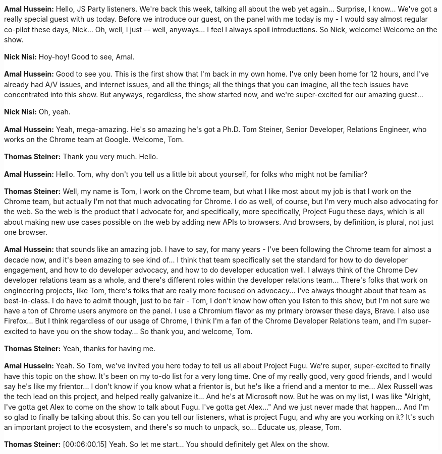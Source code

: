 **Amal Hussein:** Hello, JS Party listeners. We're back this week, talking all about the web yet again... Surprise, I know... We've got a really special guest with us today. Before we introduce our guest, on the panel with me today is my - I would say almost regular co-pilot these days, Nick... Oh, well, I just -- well, anyways... I feel I always spoil introductions. So Nick, welcome! Welcome on the show.

**Nick Nisi:** Hoy-hoy! Good to see, Amal.

**Amal Hussein:** Good to see you. This is the first show that I'm back in my own home. I've only been home for 12 hours, and I've already had A/V issues, and internet issues, and all the things; all the things that you can imagine, all the tech issues have concentrated into this show. But anyways, regardless, the show started now, and we're super-excited for our amazing guest...

**Nick Nisi:** Oh, yeah.

**Amal Hussein:** Yeah, mega-amazing. He's so amazing he's got a Ph.D. Tom Steiner, Senior Developer, Relations Engineer, who works on the Chrome team at Google. Welcome, Tom.

**Thomas Steiner:** Thank you very much. Hello.

**Amal Hussein:** Hello. Tom, why don't you tell us a little bit about yourself, for folks who might not be familiar?

**Thomas Steiner:** Well, my name is Tom, I work on the Chrome team, but what I like most about my job is that I work on the Chrome team, but actually I'm not that much advocating for Chrome. I do as well, of course, but I'm very much also advocating for the web. So the web is the product that I advocate for, and specifically, more specifically, Project Fugu these days, which is all about making new use cases possible on the web by adding new APIs to browsers. And browsers, by definition, is plural, not just one browser.

**Amal Hussein:** that sounds like an amazing job. I have to say, for many years - I've been following the Chrome team for almost a decade now, and it's been amazing to see kind of... I think that team specifically set the standard for how to do developer engagement, and how to do developer advocacy, and how to do developer education well. I always think of the Chrome Dev developer relations team as a whole, and there's different roles within the developer relations team... There's folks that work on engineering projects, like Tom, there's folks that are really more focused on advocacy... I've always thought about that team as best-in-class. I do have to admit though, just to be fair - Tom, I don't know how often you listen to this show, but I'm not sure we have a ton of Chrome users anymore on the panel. I use a Chromium flavor as my primary browser these days, Brave. I also use Firefox... But I think regardless of our usage of Chrome, I think I'm a fan of the Chrome Developer Relations team, and I'm super-excited to have you on the show today... So thank you, and welcome, Tom.

**Thomas Steiner:** Yeah, thanks for having me.

**Amal Hussein:** Yeah. So Tom, we've invited you here today to tell us all about Project Fugu. We're super, super-excited to finally have this topic on the show. It's been on my to-do list for a very long time. One of my really good, very good friends, and I would say he's like my frientor... I don't know if you know what a frientor is, but he's like a friend and a mentor to me... Alex Russell was the tech lead on this project, and helped really galvanize it... And he's at Microsoft now. But he was on my list, I was like "Alright, I've gotta get Alex to come on the show to talk about Fugu. I've gotta get Alex..." And we just never made that happen... And I'm so glad to finally be talking about this. So can you tell our listeners, what is project Fugu, and why are you working on it? It's such an important project to the ecosystem, and there's so much to unpack, so... Educate us, please, Tom.

**Thomas Steiner:** \[00:06:00.15\] Yeah. So let me start... You should definitely get Alex on the show.
